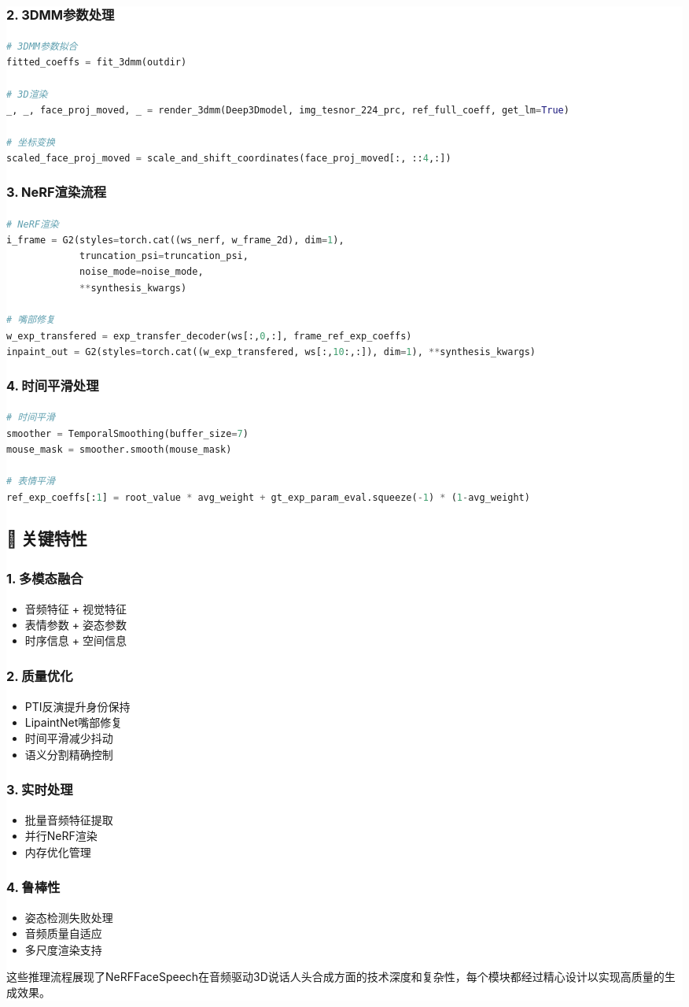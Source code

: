 ### 2. **3DMM参数处理**
```python
# 3DMM参数拟合
fitted_coeffs = fit_3dmm(outdir)

# 3D渲染
_, _, face_proj_moved, _ = render_3dmm(Deep3Dmodel, img_tesnor_224_prc, ref_full_coeff, get_lm=True)

# 坐标变换
scaled_face_proj_moved = scale_and_shift_coordinates(face_proj_moved[:, ::4,:])
```

### 3. **NeRF渲染流程**
```python
# NeRF渲染
i_frame = G2(styles=torch.cat((ws_nerf, w_frame_2d), dim=1), 
             truncation_psi=truncation_psi, 
             noise_mode=noise_mode, 
             **synthesis_kwargs)

# 嘴部修复
w_exp_transfered = exp_transfer_decoder(ws[:,0,:], frame_ref_exp_coeffs)
inpaint_out = G2(styles=torch.cat((w_exp_transfered, ws[:,10:,:]), dim=1), **synthesis_kwargs)
```

### 4. **时间平滑处理**
```python
# 时间平滑
smoother = TemporalSmoothing(buffer_size=7)
mouse_mask = smoother.smooth(mouse_mask)

# 表情平滑
ref_exp_coeffs[:1] = root_value * avg_weight + gt_exp_param_eval.squeeze(-1) * (1-avg_weight)
```

## 🎯 关键特性

### 1. **多模态融合**
- 音频特征 + 视觉特征
- 表情参数 + 姿态参数
- 时序信息 + 空间信息

### 2. **质量优化**
- PTI反演提升身份保持
- LipaintNet嘴部修复
- 时间平滑减少抖动
- 语义分割精确控制

### 3. **实时处理**
- 批量音频特征提取
- 并行NeRF渲染
- 内存优化管理

### 4. **鲁棒性**
- 姿态检测失败处理
- 音频质量自适应
- 多尺度渲染支持

这些推理流程展现了NeRFFaceSpeech在音频驱动3D说话人头合成方面的技术深度和复杂性，每个模块都经过精心设计以实现高质量的生成效果。